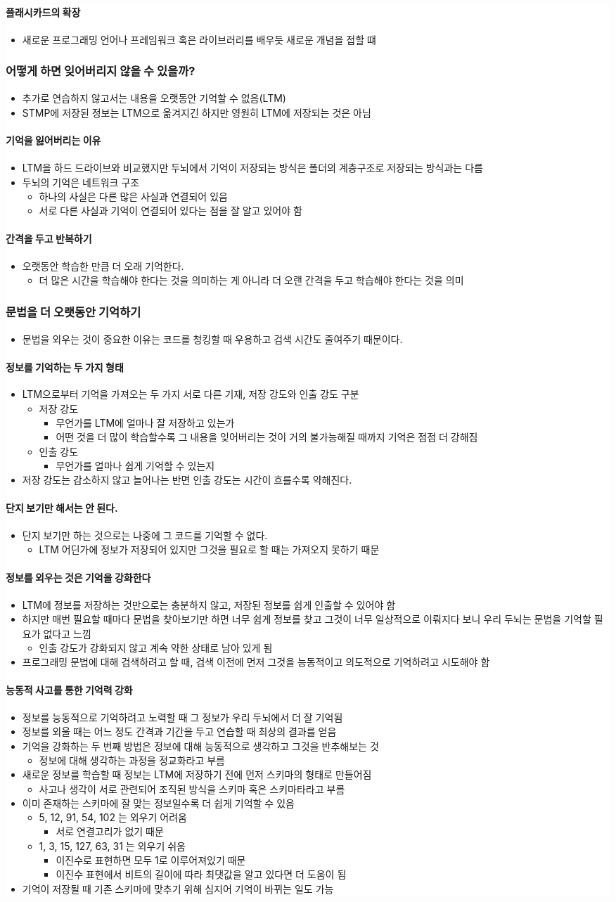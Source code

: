 #### 플래시카드의 확장

- 새로운 프로그래밍 언어나 프레임워크 혹은 라이브러리를 배우듯 새로운 개념을 접할 떄

### 어떻게 하면 잊어버리지 않을 수 있을까?

- 추가로 연습하지 않고서는 내용을 오랫동안 기억할 수 없음(LTM)
- STMP에 저장된 정보는 LTM으로 옮겨지긴 하지만 영원히 LTM에 저장되는 것은 아님

#### 기억을 잃어버리는 이유

- LTM을 하드 드라이브와 비교했지만 두뇌에서 기억이 저장되는 방식은 폴더의 계층구조로 저장되는 방식과는 다름
- 두뇌의 기억은 네트워크 구조
  - 하나의 사실은 다른 많은 사실과 연결되어 있음
  - 서로 다른 사실과 기억이 연결되어 있다는 점을 잘 알고 있어야 함

#### 간격을 두고 반복하기

- 오랫동안 학습한 만큼 더 오래 기억한다.
  - 더 많은 시간을 학습해야 한다는 것을 의미하는 게 아니라 더 오랜 간격을 두고 학습해야 한다는 것을 의미

### 문법을 더 오랫동안 기억하기

- 문법을 외우는 것이 중요한 이유는 코드를 청킹할 때 우용하고 검색 시간도 줄여주기 때문이다.

#### 정보를 기억하는 두 가지 형태

- LTM으로부터 기억을 가져오는 두 가지 서로 다른 기재, 저장 강도와 인출 강도 구분
  - 저장 강도
    - 무언가를 LTM에 얼마나 잘 저장하고 있는가
    - 어떤 것을 더 많이 학습할수록 그 내용을 잊어버리는 것이 거의 불가능해질 때까지 기억은 점점 더 강해짐
  - 인출 강도
    - 무언가를 얼마나 쉽게 기억할 수 있는지
- 저장 강도는 감소하지 않고 늘어나는 반면 인출 강도는 시간이 흐를수록 약해진다.

#### 단지 보기만 해서는 안 된다.

- 단지 보기만 하는 것으로는 나중에 그 코드를 기억할 수 없다.
  - LTM 어딘가에 정보가 저장되어 있지만 그것을 필요로 할 때는 가져오지 못하기 때문

#### 정보를 외우는 것은 기억을 강화한다

- LTM에 정보를 저장하는 것만으로는 충분하지 않고, 저장된 정보를 쉽게 인출할 수 있어야 함
- 하지만 매번 필요할 때마다 문법을 찾아보기만 하면 너무 쉽게 정보를 찾고 그것이 너무 일상적으로 이뤄지다 보니 우리 두뇌는 문법을 기억할 필요가 없다고 느낌
  - 인출 강도가 강화되지 않고 계속 약한 상태로 남아 있게 됨
- 프로그래밍 문법에 대해 검색하려고 할 때, 검색 이전에 먼저 그것을 능동적이고 의도적으로 기억하려고 시도해야 함

#### 능동적 사고를 통한 기억력 강화

- 정보를 능동적으로 기억하려고 노력할 때 그 정보가 우리 두뇌에서 더 잘 기억됨
- 정보를 외울 때는 어느 정도 간격과 기간을 두고 연습할 때 최상의 결과를 얻음
- 기억을 강화하는 두 번째 방법은 정보에 대해 능동적으로 생각하고 그것을 반추해보는 것
  - 정보에 대해 생각하는 과정을 정교화라고 부름
- 새로운 정보를 학습할 때 정보는 LTM에 저장하기 전에 먼저 스키마의 형태로 만들어짐
  - 사고나 생각이 서로 관련되어 조직된 방식을 스키마 혹은 스키마타라고 부름
- 이미 존재하는 스키마에 잘 맞는 정보일수록 더 쉽게 기억할 수 있음
  - 5, 12, 91, 54, 102 는 외우기 어려움
    - 서로 연결고리가 없기 때문
  - 1, 3, 15, 127, 63, 31 는 외우기 쉬움
    - 이진수로 표현하면 모두 1로 이루어져있기 때문
    - 이진수 표현에서 비트의 길이에 따라 최댓값을 알고 있다면 더 도움이 됨
- 기억이 저장될 때 기존 스키마에 맞추기 위해 심지어 기억이 바뀌는 일도 가능
